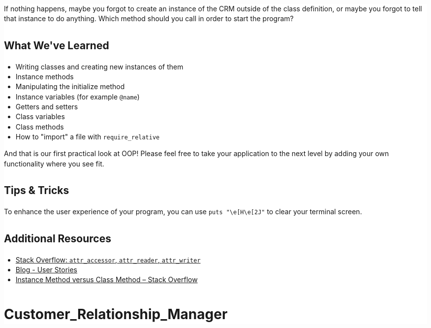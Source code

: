 If nothing happens, maybe you forgot to create an instance of the CRM outside of the class definition, or maybe you forgot to tell that instance to do anything.  Which method should you call in order to start the program?

## What We've Learned

* Writing classes and creating new instances of them
* Instance methods
* Manipulating the initialize method
* Instance variables (for example `@name`)
* Getters and setters
* Class variables
* Class methods
* How to "import" a file with `require_relative`

And that is our first practical look at OOP! Please feel free to take your application to the next level by adding your own functionality where you see fit.

## Tips & Tricks

To enhance the user experience of your program, you can use `puts "\e[H\e[2J"` to clear your terminal screen.

## Additional Resources

* [Stack Overflow: `attr_accessor`, `attr_reader`, `attr_writer`](http://stackoverflow.com/questions/5046831/why-use-rubys-attr-accessor-attr-reader-and-attr-writer)
* [Blog - User Stories](http://codesqueeze.com/the-easy-way-to-writing-good-user-stories/)
* [Instance Method versus Class Method – Stack Overflow](http://stackoverflow.com/questions/11655593/ruby-on-rails-should-i-use-class-method-or-instance-method-and-why)
# Customer_Relationship_Manager
